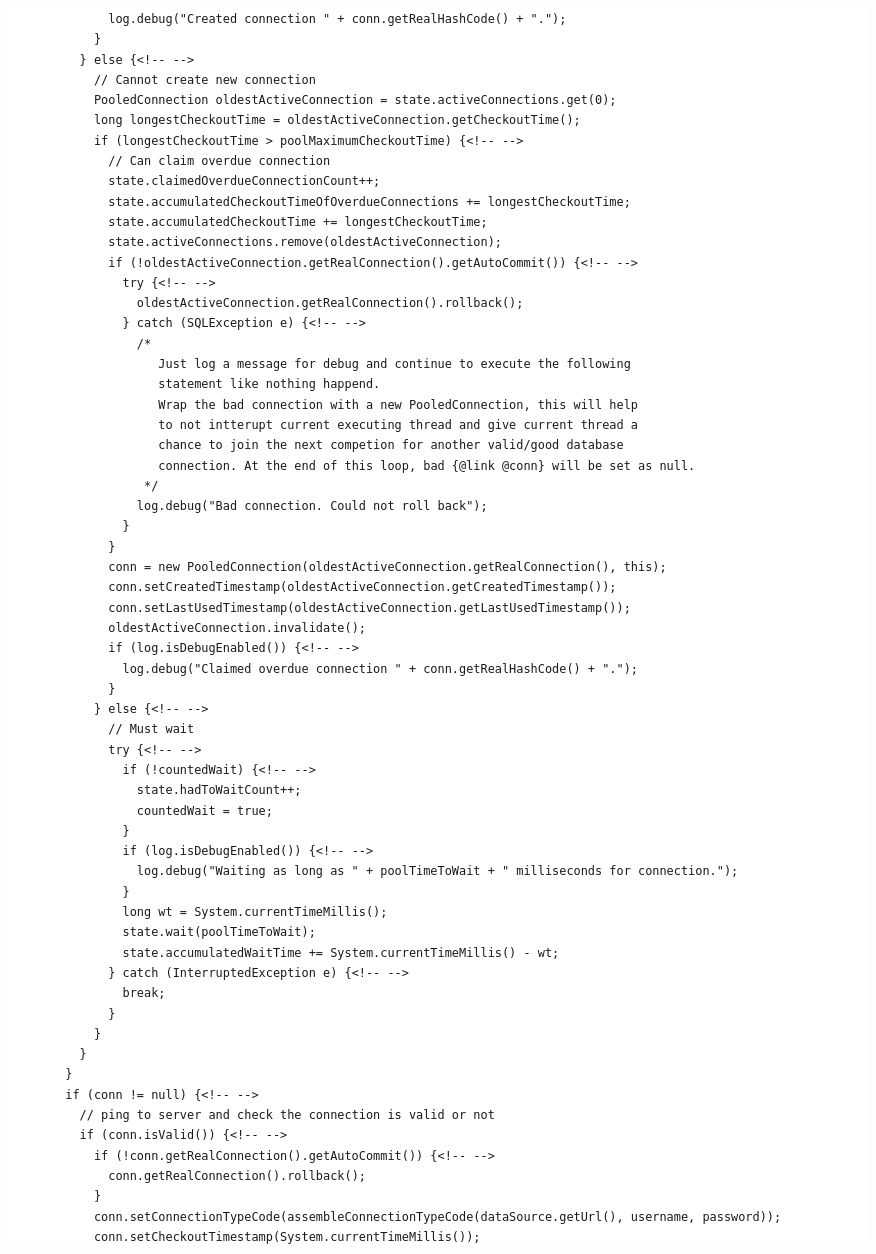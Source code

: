 ```
              log.debug("Created connection " + conn.getRealHashCode() + ".");
            }
          } else {<!-- -->
            // Cannot create new connection
            PooledConnection oldestActiveConnection = state.activeConnections.get(0);
            long longestCheckoutTime = oldestActiveConnection.getCheckoutTime();
            if (longestCheckoutTime > poolMaximumCheckoutTime) {<!-- -->
              // Can claim overdue connection
              state.claimedOverdueConnectionCount++;
              state.accumulatedCheckoutTimeOfOverdueConnections += longestCheckoutTime;
              state.accumulatedCheckoutTime += longestCheckoutTime;
              state.activeConnections.remove(oldestActiveConnection);
              if (!oldestActiveConnection.getRealConnection().getAutoCommit()) {<!-- -->
                try {<!-- -->
                  oldestActiveConnection.getRealConnection().rollback();
                } catch (SQLException e) {<!-- -->
                  /*
                     Just log a message for debug and continue to execute the following
                     statement like nothing happend.
                     Wrap the bad connection with a new PooledConnection, this will help
                     to not intterupt current executing thread and give current thread a
                     chance to join the next competion for another valid/good database
                     connection. At the end of this loop, bad {@link @conn} will be set as null.
                   */
                  log.debug("Bad connection. Could not roll back");
                }  
              }
              conn = new PooledConnection(oldestActiveConnection.getRealConnection(), this);
              conn.setCreatedTimestamp(oldestActiveConnection.getCreatedTimestamp());
              conn.setLastUsedTimestamp(oldestActiveConnection.getLastUsedTimestamp());
              oldestActiveConnection.invalidate();
              if (log.isDebugEnabled()) {<!-- -->
                log.debug("Claimed overdue connection " + conn.getRealHashCode() + ".");
              }
            } else {<!-- -->
              // Must wait
              try {<!-- -->
                if (!countedWait) {<!-- -->
                  state.hadToWaitCount++;
                  countedWait = true;
                }
                if (log.isDebugEnabled()) {<!-- -->
                  log.debug("Waiting as long as " + poolTimeToWait + " milliseconds for connection.");
                }
                long wt = System.currentTimeMillis();
                state.wait(poolTimeToWait);
                state.accumulatedWaitTime += System.currentTimeMillis() - wt;
              } catch (InterruptedException e) {<!-- -->
                break;
              }
            }
          }
        }
        if (conn != null) {<!-- -->
          // ping to server and check the connection is valid or not
          if (conn.isValid()) {<!-- -->
            if (!conn.getRealConnection().getAutoCommit()) {<!-- -->
              conn.getRealConnection().rollback();
            }
            conn.setConnectionTypeCode(assembleConnectionTypeCode(dataSource.getUrl(), username, password));
            conn.setCheckoutTimestamp(System.currentTimeMillis());
```